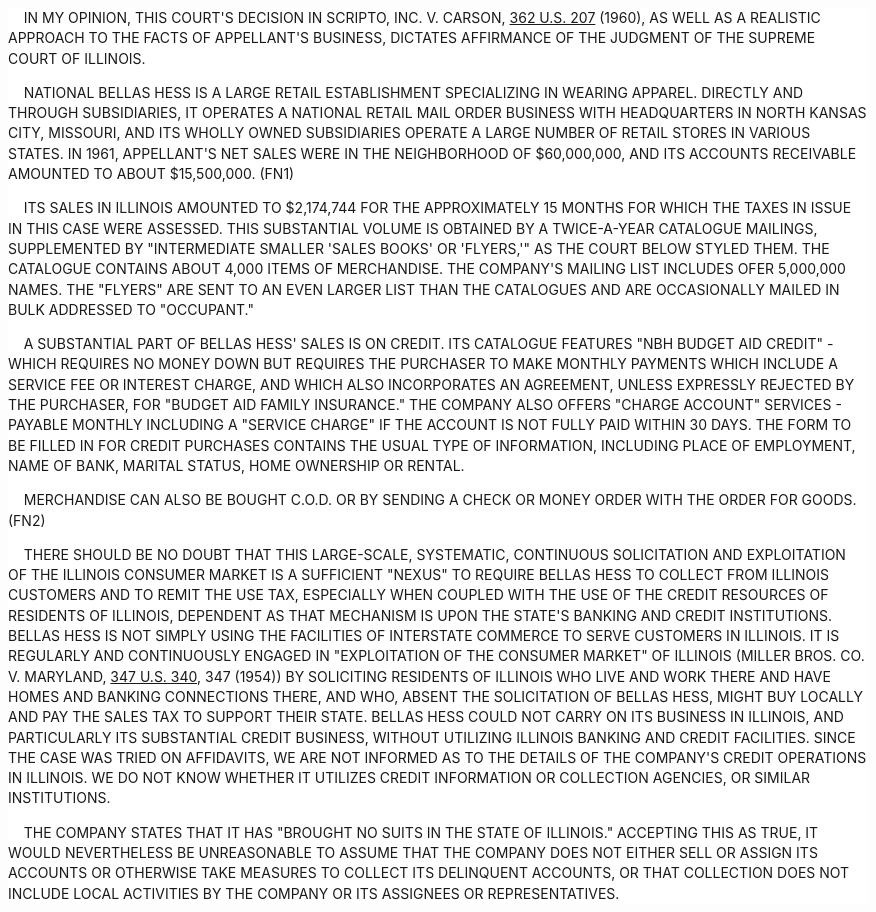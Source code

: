     IN MY OPINION, THIS COURT'S DECISION IN SCRIPTO, INC. V. CARSON, [362 U.S. 207][/us/courts/scotus/usReporter/362/207] (1960), AS WELL AS A REALISTIC APPROACH TO THE FACTS OF APPELLANT'S BUSINESS, DICTATES AFFIRMANCE OF THE JUDGMENT OF THE SUPREME COURT OF ILLINOIS.

    NATIONAL BELLAS HESS IS A LARGE RETAIL ESTABLISHMENT SPECIALIZING IN WEARING APPAREL.  DIRECTLY AND THROUGH SUBSIDIARIES, IT OPERATES A NATIONAL RETAIL MAIL ORDER BUSINESS WITH HEADQUARTERS IN NORTH KANSAS CITY, MISSOURI, AND ITS WHOLLY OWNED SUBSIDIARIES OPERATE A LARGE NUMBER OF RETAIL STORES IN VARIOUS STATES.  IN 1961, APPELLANT'S NET SALES WERE IN THE NEIGHBORHOOD OF $60,000,000, AND ITS ACCOUNTS RECEIVABLE AMOUNTED TO ABOUT $15,500,000.  (FN1)

    ITS SALES IN ILLINOIS AMOUNTED TO $2,174,744 FOR THE APPROXIMATELY 15 MONTHS FOR WHICH THE TAXES IN ISSUE IN THIS CASE WERE ASSESSED.  THIS SUBSTANTIAL VOLUME IS OBTAINED BY A TWICE-A-YEAR CATALOGUE MAILINGS, SUPPLEMENTED BY "INTERMEDIATE SMALLER 'SALES BOOKS' OR 'FLYERS,'"  AS THE COURT BELOW STYLED THEM.  THE CATALOGUE CONTAINS ABOUT 4,000 ITEMS OF MERCHANDISE.  THE COMPANY'S MAILING LIST INCLUDES OFER 5,000,000 NAMES.  THE "FLYERS" ARE SENT TO AN EVEN LARGER LIST THAN THE CATALOGUES AND ARE OCCASIONALLY MAILED IN BULK ADDRESSED TO "OCCUPANT."

    A SUBSTANTIAL PART OF BELLAS HESS' SALES IS ON CREDIT.  ITS CATALOGUE FEATURES "NBH BUDGET AID CREDIT" - WHICH REQUIRES NO MONEY DOWN BUT REQUIRES THE PURCHASER TO MAKE MONTHLY PAYMENTS WHICH INCLUDE A SERVICE FEE OR INTEREST CHARGE, AND WHICH ALSO INCORPORATES AN AGREEMENT, UNLESS EXPRESSLY REJECTED BY THE PURCHASER, FOR "BUDGET AID FAMILY INSURANCE."  THE COMPANY ALSO OFFERS "CHARGE ACCOUNT" SERVICES - PAYABLE MONTHLY INCLUDING A "SERVICE CHARGE" IF THE ACCOUNT IS NOT FULLY PAID WITHIN 30 DAYS.  THE FORM TO BE FILLED IN FOR CREDIT PURCHASES CONTAINS THE USUAL TYPE OF INFORMATION, INCLUDING PLACE OF EMPLOYMENT, NAME OF BANK, MARITAL STATUS, HOME OWNERSHIP OR RENTAL.

    MERCHANDISE CAN ALSO BE BOUGHT C.O.D. OR BY SENDING A CHECK OR MONEY ORDER WITH THE ORDER FOR GOODS.   (FN2)

    THERE SHOULD BE NO DOUBT THAT THIS LARGE-SCALE, SYSTEMATIC, CONTINUOUS SOLICITATION AND EXPLOITATION OF THE ILLINOIS CONSUMER MARKET IS A SUFFICIENT "NEXUS" TO REQUIRE BELLAS HESS TO COLLECT FROM ILLINOIS CUSTOMERS AND TO REMIT THE USE TAX, ESPECIALLY WHEN COUPLED WITH THE USE OF THE CREDIT RESOURCES OF RESIDENTS OF ILLINOIS, DEPENDENT AS THAT MECHANISM IS UPON THE STATE'S BANKING AND CREDIT INSTITUTIONS.  BELLAS HESS IS NOT SIMPLY USING THE FACILITIES OF INTERSTATE COMMERCE TO SERVE CUSTOMERS IN ILLINOIS.  IT IS REGULARLY AND CONTINUOUSLY ENGAGED IN "EXPLOITATION OF THE CONSUMER MARKET" OF ILLINOIS (MILLER BROS. CO. V. MARYLAND, [347 U.S. 340][/us/courts/scotus/usReporter/347/340], 347 (1954)) BY SOLICITING RESIDENTS OF ILLINOIS WHO LIVE AND WORK THERE AND HAVE HOMES AND BANKING CONNECTIONS THERE, AND WHO, ABSENT THE SOLICITATION OF BELLAS HESS, MIGHT BUY LOCALLY AND PAY THE SALES TAX TO SUPPORT THEIR STATE.  BELLAS HESS COULD NOT CARRY ON ITS BUSINESS IN ILLINOIS, AND PARTICULARLY ITS SUBSTANTIAL CREDIT BUSINESS, WITHOUT UTILIZING ILLINOIS BANKING AND CREDIT FACILITIES.  SINCE THE CASE WAS TRIED ON AFFIDAVITS, WE ARE NOT INFORMED AS TO THE DETAILS OF THE COMPANY'S CREDIT OPERATIONS IN ILLINOIS.  WE DO NOT KNOW WHETHER IT UTILIZES CREDIT INFORMATION OR COLLECTION AGENCIES, OR SIMILAR INSTITUTIONS.

    THE COMPANY STATES THAT IT HAS "BROUGHT NO SUITS IN THE STATE OF ILLINOIS."  ACCEPTING THIS AS TRUE, IT WOULD NEVERTHELESS BE UNREASONABLE TO ASSUME THAT THE COMPANY DOES NOT EITHER SELL OR ASSIGN ITS ACCOUNTS OR OTHERWISE TAKE MEASURES TO COLLECT ITS DELINQUENT ACCOUNTS, OR THAT COLLECTION DOES NOT INCLUDE LOCAL ACTIVITIES BY THE COMPANY OR ITS ASSIGNEES OR REPRESENTATIVES.


[/us/courts/scotus/usReporter/386/753]: https://publicdocs.github.io/go/links?ns=uslm-x&ref=%2Fus%2Fcourts%2Fscotus%2FusReporter%2F386%2F753
[/us/courts/scotus/usReporter/370/607]: https://publicdocs.github.io/go/links?ns=uslm-x&ref=%2Fus%2Fcourts%2Fscotus%2FusReporter%2F370%2F607
[/us/courts/scotus/usReporter/329/249]: https://publicdocs.github.io/go/links?ns=uslm-x&ref=%2Fus%2Fcourts%2Fscotus%2FusReporter%2F329%2F249
[/us/courts/scotus/usReporter/334/653]: https://publicdocs.github.io/go/links?ns=uslm-x&ref=%2Fus%2Fcourts%2Fscotus%2FusReporter%2F334%2F653
[/us/courts/scotus/usReporter/358/450]: https://publicdocs.github.io/go/links?ns=uslm-x&ref=%2Fus%2Fcourts%2Fscotus%2FusReporter%2F358%2F450
[/us/courts/scotus/usReporter/311/435]: https://publicdocs.github.io/go/links?ns=uslm-x&ref=%2Fus%2Fcourts%2Fscotus%2FusReporter%2F311%2F435
[/us/courts/scotus/usReporter/342/382]: https://publicdocs.github.io/go/links?ns=uslm-x&ref=%2Fus%2Fcourts%2Fscotus%2FusReporter%2F342%2F382
[/us/courts/scotus/usReporter/336/169]: https://publicdocs.github.io/go/links?ns=uslm-x&ref=%2Fus%2Fcourts%2Fscotus%2FusReporter%2F336%2F169
[/us/courts/scotus/usReporter/347/340]: https://publicdocs.github.io/go/links?ns=uslm-x&ref=%2Fus%2Fcourts%2Fscotus%2FusReporter%2F347%2F340
[/us/courts/scotus/usReporter/362/207]: https://publicdocs.github.io/go/links?ns=uslm-x&ref=%2Fus%2Fcourts%2Fscotus%2FusReporter%2F362%2F207
[/us/courts/scotus/usReporter/380/451]: https://publicdocs.github.io/go/links?ns=uslm-x&ref=%2Fus%2Fcourts%2Fscotus%2FusReporter%2F380%2F451
[/us/courts/scotus/usReporter/306/62]: https://publicdocs.github.io/go/links?ns=uslm-x&ref=%2Fus%2Fcourts%2Fscotus%2FusReporter%2F306%2F62
[/us/courts/scotus/usReporter/322/335]: https://publicdocs.github.io/go/links?ns=uslm-x&ref=%2Fus%2Fcourts%2Fscotus%2FusReporter%2F322%2F335
[/us/courts/scotus/usReporter/312/359]: https://publicdocs.github.io/go/links?ns=uslm-x&ref=%2Fus%2Fcourts%2Fscotus%2FusReporter%2F312%2F359
[/us/courts/scotus/usReporter/312/373]: https://publicdocs.github.io/go/links?ns=uslm-x&ref=%2Fus%2Fcourts%2Fscotus%2FusReporter%2F312%2F373
[/us/courts/scotus/usReporter/362/207]: https://publicdocs.github.io/go/links?ns=uslm-x&ref=%2Fus%2Fcourts%2Fscotus%2FusReporter%2F362%2F207
[/us/courts/scotus/usReporter/347/340]: https://publicdocs.github.io/go/links?ns=uslm-x&ref=%2Fus%2Fcourts%2Fscotus%2FusReporter%2F347%2F340
[/us/courts/scotus/usReporter/385/809]: https://publicdocs.github.io/go/links?ns=uslm-x&ref=%2Fus%2Fcourts%2Fscotus%2FusReporter%2F385%2F809
[/us/courts/scotus/usReporter/347/340]: https://publicdocs.github.io/go/links?ns=uslm-x&ref=%2Fus%2Fcourts%2Fscotus%2FusReporter%2F347%2F340
[/us/courts/scotus/usReporter/362/207]: https://publicdocs.github.io/go/links?ns=uslm-x&ref=%2Fus%2Fcourts%2Fscotus%2FusReporter%2F362%2F207
[/us/pl/86/272]: https://publicdocs.github.io/go/links?ns=uslm&ref=%2Fus%2Fpl%2F86%2F272
[/us/stat/73/556]: https://publicdocs.github.io/go/links?ns=uslm&ref=%2Fus%2Fstat%2F73%2F556
[/us/pl/87/17]: https://publicdocs.github.io/go/links?ns=uslm&ref=%2Fus%2Fpl%2F87%2F17
[/us/stat/75/41]: https://publicdocs.github.io/go/links?ns=uslm&ref=%2Fus%2Fstat%2F75%2F41
[/us/courts/scotus/usReporter/362/207]: https://publicdocs.github.io/go/links?ns=uslm-x&ref=%2Fus%2Fcourts%2Fscotus%2FusReporter%2F362%2F207
[/us/courts/scotus/usReporter/347/340]: https://publicdocs.github.io/go/links?ns=uslm-x&ref=%2Fus%2Fcourts%2Fscotus%2FusReporter%2F347%2F340
[/us/courts/scotus/usReporter/347/340]: https://publicdocs.github.io/go/links?ns=uslm-x&ref=%2Fus%2Fcourts%2Fscotus%2FusReporter%2F347%2F340
[/us/courts/scotus/usReporter/312/359]: https://publicdocs.github.io/go/links?ns=uslm-x&ref=%2Fus%2Fcourts%2Fscotus%2FusReporter%2F312%2F359
[/us/courts/scotus/usReporter/312/373]: https://publicdocs.github.io/go/links?ns=uslm-x&ref=%2Fus%2Fcourts%2Fscotus%2FusReporter%2F312%2F373
[/us/courts/scotus/usReporter/312/359]: https://publicdocs.github.io/go/links?ns=uslm-x&ref=%2Fus%2Fcourts%2Fscotus%2FusReporter%2F312%2F359
[/us/courts/scotus/usReporter/311/435]: https://publicdocs.github.io/go/links?ns=uslm-x&ref=%2Fus%2Fcourts%2Fscotus%2FusReporter%2F311%2F435
[/us/courts/scotus/usReporter/312/359]: https://publicdocs.github.io/go/links?ns=uslm-x&ref=%2Fus%2Fcourts%2Fscotus%2FusReporter%2F312%2F359
[/us/courts/scotus/usReporter/347/340]: https://publicdocs.github.io/go/links?ns=uslm-x&ref=%2Fus%2Fcourts%2Fscotus%2FusReporter%2F347%2F340